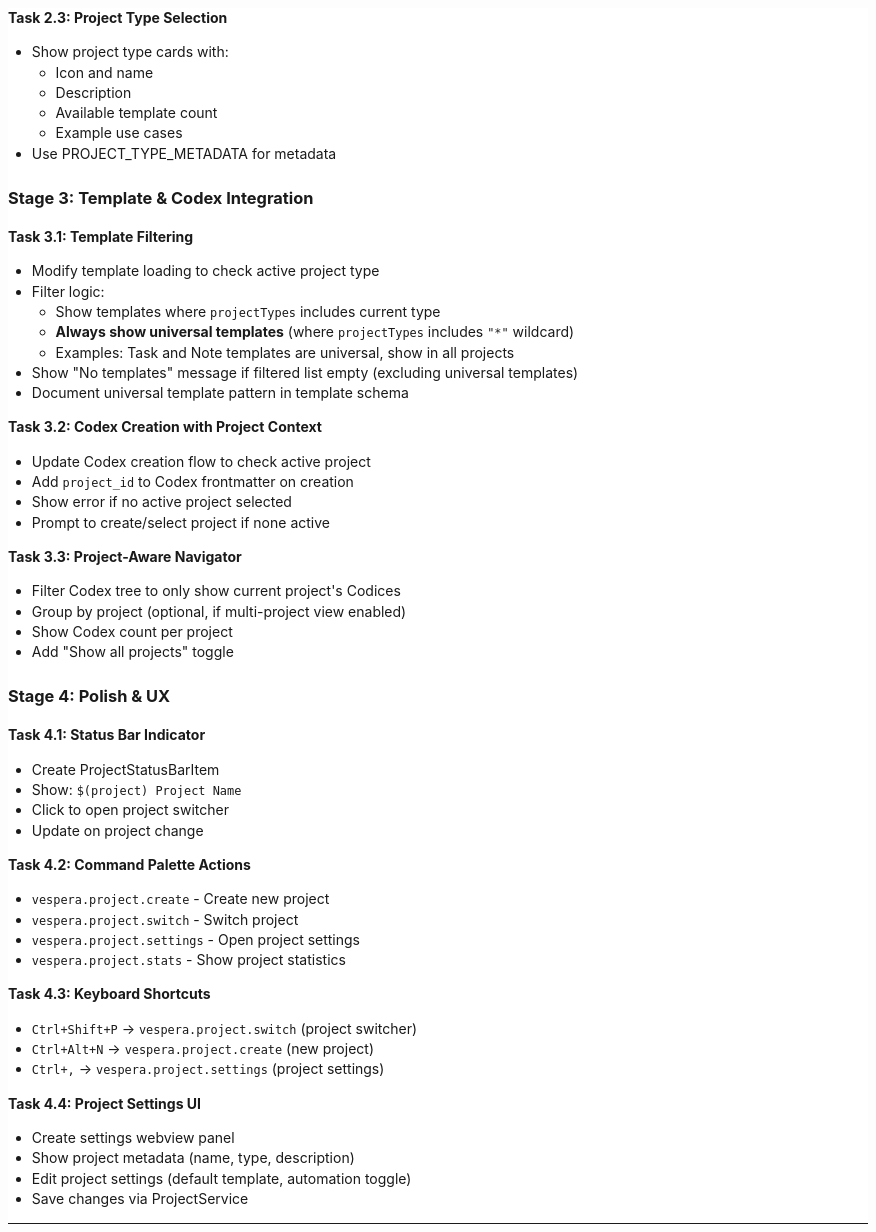 **Task 2.3: Project Type Selection**
- Show project type cards with:
  - Icon and name
  - Description
  - Available template count
  - Example use cases
- Use PROJECT_TYPE_METADATA for metadata

### Stage 3: Template & Codex Integration

**Task 3.1: Template Filtering**
- Modify template loading to check active project type
- Filter logic:
  - Show templates where `projectTypes` includes current type
  - **Always show universal templates** (where `projectTypes` includes `"*"` wildcard)
  - Examples: Task and Note templates are universal, show in all projects
- Show "No templates" message if filtered list empty (excluding universal templates)
- Document universal template pattern in template schema

**Task 3.2: Codex Creation with Project Context**
- Update Codex creation flow to check active project
- Add `project_id` to Codex frontmatter on creation
- Show error if no active project selected
- Prompt to create/select project if none active

**Task 3.3: Project-Aware Navigator**
- Filter Codex tree to only show current project's Codices
- Group by project (optional, if multi-project view enabled)
- Show Codex count per project
- Add "Show all projects" toggle

### Stage 4: Polish & UX

**Task 4.1: Status Bar Indicator**
- Create ProjectStatusBarItem
- Show: `$(project) Project Name`
- Click to open project switcher
- Update on project change

**Task 4.2: Command Palette Actions**
- `vespera.project.create` - Create new project
- `vespera.project.switch` - Switch project
- `vespera.project.settings` - Open project settings
- `vespera.project.stats` - Show project statistics

**Task 4.3: Keyboard Shortcuts**
- `Ctrl+Shift+P` → `vespera.project.switch` (project switcher)
- `Ctrl+Alt+N` → `vespera.project.create` (new project)
- `Ctrl+,` → `vespera.project.settings` (project settings)

**Task 4.4: Project Settings UI**
- Create settings webview panel
- Show project metadata (name, type, description)
- Edit project settings (default template, automation toggle)
- Save changes via ProjectService

---